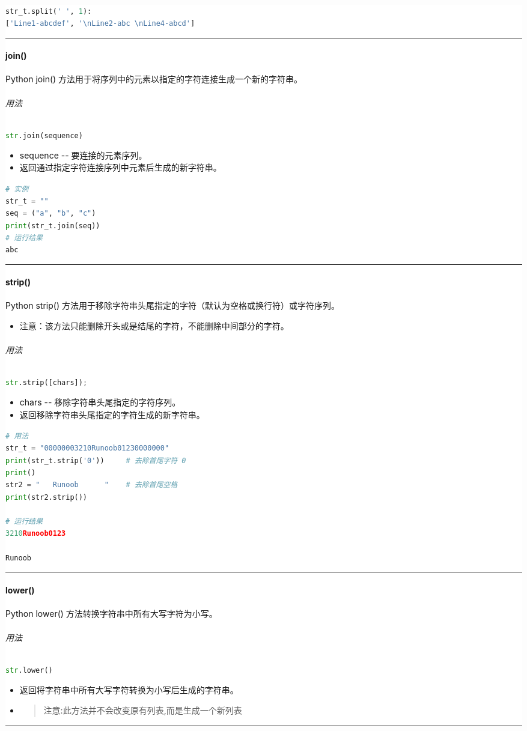```python
str_t.split(' ', 1):
['Line1-abcdef', '\nLine2-abc \nLine4-abcd']

```

---
#### join()
Python join() 方法用于将序列中的元素以指定的字符连接生成一个新的字符串。
###### 用法
```python
str.join(sequence)
```
- sequence -- 要连接的元素序列。
- 返回通过指定字符连接序列中元素后生成的新字符串。
```python
# 实例
str_t = ""
seq = ("a", "b", "c")
print(str_t.join(seq))
# 运行结果
abc
```

---
#### strip()
Python strip() 方法用于移除字符串头尾指定的字符（默认为空格或换行符）或字符序列。
- 注意：该方法只能删除开头或是结尾的字符，不能删除中间部分的字符。
###### 用法
```python
str.strip([chars]);
```
- chars -- 移除字符串头尾指定的字符序列。
- 返回移除字符串头尾指定的字符生成的新字符串。
```python
# 用法
str_t = "00000003210Runoob01230000000"
print(str_t.strip('0'))     # 去除首尾字符 0
print()
str2 = "   Runoob      "    # 去除首尾空格
print(str2.strip())

# 运行结果
3210Runoob0123

Runoob
```

---
#### lower()
Python lower() 方法转换字符串中所有大写字符为小写。
###### 用法
```python
str.lower()
```
- 返回将字符串中所有大写字符转换为小写后生成的字符串。
- > 注意:此方法并不会改变原有列表,而是生成一个新列表

---